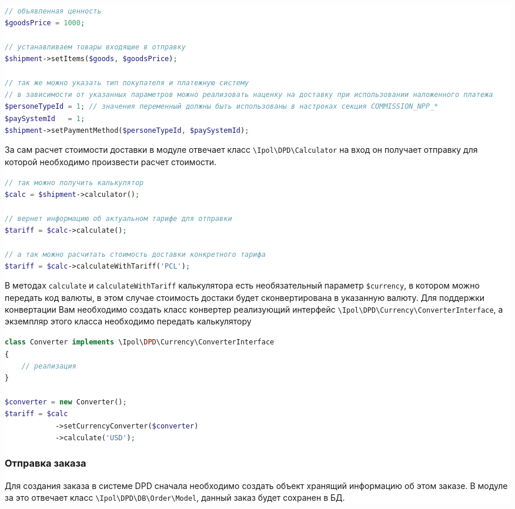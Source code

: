```php
// объявленная ценность
$goodsPrice = 1000;

// устанавливаем товары входящие в отправку
$shipment->setItems($goods, $goodsPrice);

// так же можно указать тип покупателя и платежную систему
// в зависимости от указанных параметров можно реализовать наценку на доставку при использовании наложенного платежа
$personeTypeId = 1; // значения переменный должны быть использованы в настроках секция COMMISSION_NPP_*
$paySystemId   = 1;
$shipment->setPaymentMethod($personeTypeId, $paySystemId);
```

За сам расчет стоимости доставки в модуле отвечает класс ```\Ipol\DPD\Calculator``` на вход он получает отправку для
которой необходимо произвести расчет стоимости. 

```php
// так можно получить калькулятор
$calc = $shipment->calculator();

// вернет информацию об актуальном тарифе для отправки
$tariff = $calc->calculate();

// а так можно расчитать стоимость доставки конкретного тарифа
$tariff = $calc->calculateWithTariff('PCL');
```

В методах ```calculate``` и ```calculateWithTariff``` калькулятора есть необязательный параметр ```$currency```, 
в котором можно передать код валюты, в этом случае стоимость достаки будет сконвертирована в указанную валюту.
Для поддержки конвертации Вам необходимо создать класс конвертер реализующий интерфейс ```\Ipol\DPD\Currency\ConverterInterface```,
а экземпляр этого класса необходимо передать калькулятору

```php
class Converter implements \Ipol\DPD\Currency\ConverterInterface
{
    // реализация
}

$converter = new Converter();
$tariff = $calc
            ->setCurrencyConverter($converter)
            ->calculate('USD');
```

### Отправка заказа
Для создания заказа в системе DPD сначала необходимо создать объект хранящий информацию об этом заказе.
В модуле за это отвечает класс ```\Ipol\DPD\DB\Order\Model```, данный заказ будет сохранен в БД.
